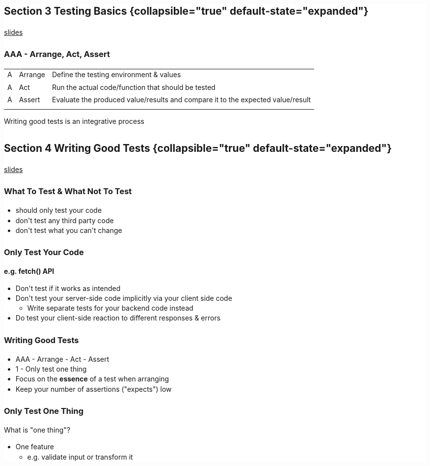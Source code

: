 ## Section 3 Testing Basics {collapsible="true" default-state="expanded"}

[slides](../slides/javascript_unit_testing/section-3-slides.pdf)

### AAA - Arrange, Act, Assert

|   |         |                                                                                 |
|---|---------|---------------------------------------------------------------------------------|
| A | Arrange | Define the testing environment & values                                         |
| A | Act     | Run the actual code/function that should be tested                              |
| A | Assert  | Evaluate the produced value/results and compare it to the expected value/result |
|   |         |                                                                                 |

Writing good tests is an integrative process

## Section 4 Writing Good Tests {collapsible="true" default-state="expanded"}

[slides](../slides/javascript_unit_testing/section-4-slides.pdf)

### What To Test & What Not To Test

- should only test your code
- don't test any third party code
- don't test what you can't change

### Only Test Your Code

**e.g. fetch() API**

- Don't test if it works as intended
- Don't test your server-side code implicitly via your client side code
    - Write separate tests for your backend code instead
- Do test your client-side reaction to different responses & errors

### Writing Good Tests

- AAA - Arrange - Act - Assert
- 1 - Only test one thing
- Focus on the **essence** of a test when arranging
- Keep your number of assertions ("expects") low

### Only Test One Thing

What is "one thing"?

- One feature
    - e.g. validate input or transform it
